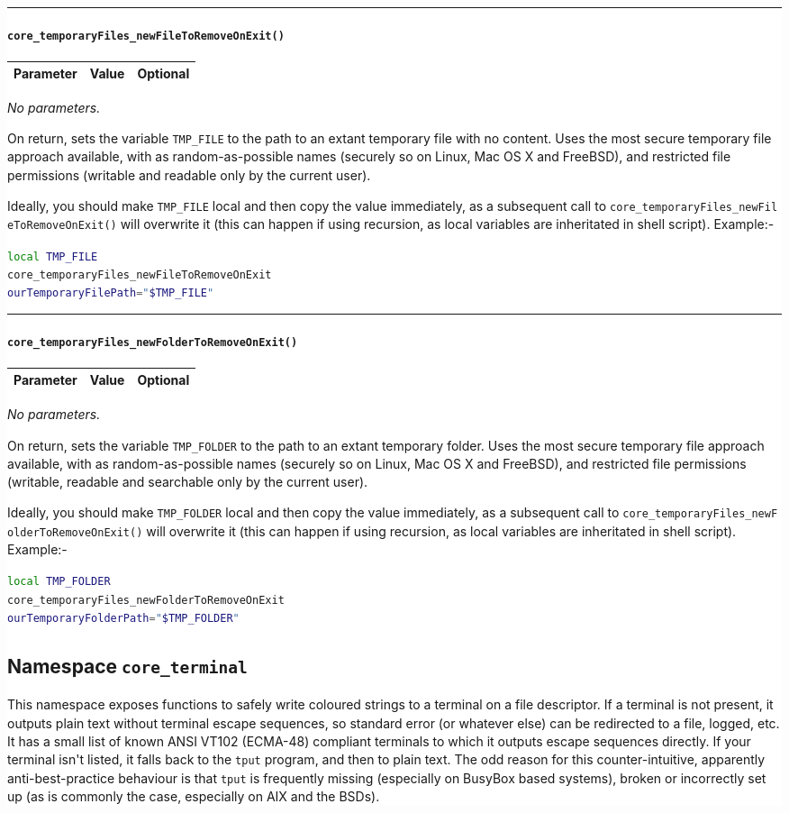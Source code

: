 ***
#### `core_temporaryFiles_newFileToRemoveOnExit()`

|Parameter|Value|Optional|
|---------|-----|--------|

_No parameters._

On return, sets the variable `TMP_FILE` to the path to an extant temporary file with no content. Uses the most secure temporary file approach available, with as random-as-possible names (securely so on Linux, Mac OS X and FreeBSD), and restricted file permissions (writable and readable only by the current user).

Ideally, you should make `TMP_FILE` local and then copy the value immediately, as a subsequent call to `core_temporaryFiles_newFileToRemoveOnExit()` will overwrite it (this can happen if using recursion, as local variables are inheritated in shell script). Example:-

```bash
local TMP_FILE
core_temporaryFiles_newFileToRemoveOnExit
ourTemporaryFilePath="$TMP_FILE"
```

***
#### `core_temporaryFiles_newFolderToRemoveOnExit()`

|Parameter|Value|Optional|
|---------|-----|--------|

_No parameters._

On return, sets the variable `TMP_FOLDER` to the path to an extant temporary folder. Uses the most secure temporary file approach available, with as random-as-possible names (securely so on Linux, Mac OS X and FreeBSD), and restricted file permissions (writable, readable and searchable only by the current user).

Ideally, you should make `TMP_FOLDER` local and then copy the value immediately, as a subsequent call to `core_temporaryFiles_newFolderToRemoveOnExit()` will overwrite it (this can happen if using recursion, as local variables are inheritated in shell script). Example:-

```bash
local TMP_FOLDER
core_temporaryFiles_newFolderToRemoveOnExit
ourTemporaryFolderPath="$TMP_FOLDER"
```






## Namespace `core_terminal`

This namespace exposes functions to safely write coloured strings to a terminal on a file descriptor. If a terminal is not present, it outputs plain text without terminal escape sequences, so standard error (or whatever else) can be redirected to a file, logged, etc. It has a small list of known ANSI VT102 (ECMA-48) compliant terminals to which it outputs escape sequences directly. If your terminal isn't listed, it falls back to the `tput` program, and then to plain text. The odd reason for this counter-intuitive, apparently anti-best-practice behaviour is that `tput` is frequently missing (especially on BusyBox based systems), broken or incorrectly set up (as is commonly the case, especially on AIX and the BSDs).
